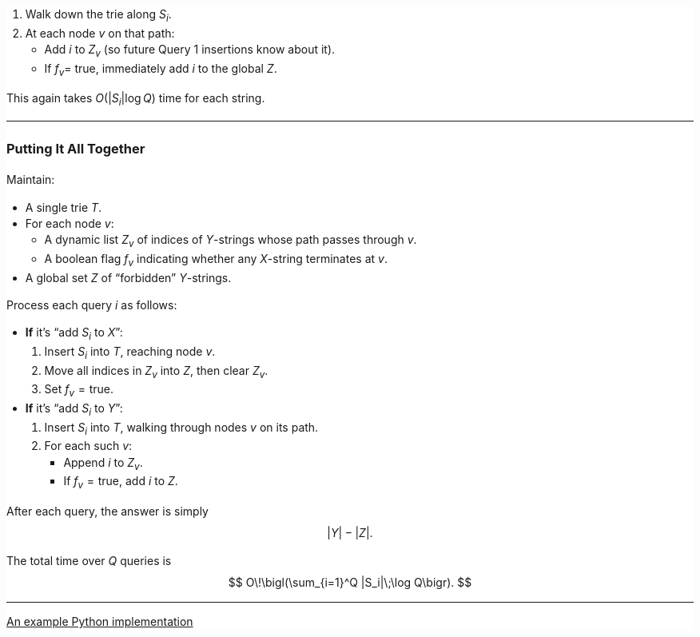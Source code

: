 1. Walk down the trie along $S_i$.  
2. At each node $v$ on that path:  
   - Add $i$ to $Z_v$ (so future Query 1 insertions know about it).  
   - If $f_v=$ true, immediately add $i$ to the global $Z$.

This again takes $O(|S_i|\log Q)$ time for each string.

---

### Putting It All Together

Maintain:

- A single trie $T$.
- For each node $v$:
  - A dynamic list $Z_v$ of indices of $Y$-strings whose path passes through $v$.
  - A boolean flag $f_v$ indicating whether any $X$-string terminates at $v$.
- A global set $Z$ of “forbidden” $Y$-strings.

Process each query $i$ as follows:

- **If** it’s “add $S_i$ to $X$”:
  1. Insert $S_i$ into $T$, reaching node $v$.
  2. Move all indices in $Z_v$ into $Z$, then clear $Z_v$.
  3. Set $f_v = \text{true}$.
- **If** it’s “add $S_i$ to $Y$”:
  1. Insert $S_i$ into $T$, walking through nodes $v$ on its path.
  2. For each such $v$:
     - Append $i$ to $Z_v$.
     - If $f_v = \text{true}$, add $i$ to $Z$.

After each query, the answer is simply
$$
|Y| - |Z|.
$$

The total time over $Q$ queries is
$$
O\!\bigl(\sum_{i=1}^Q |S_i|\;\log Q\bigr).
$$

---

[An example Python implementation](https://atcoder.jp/contests/abc403/submissions/65219576)
